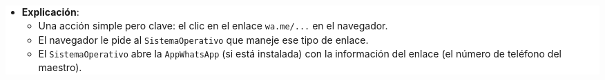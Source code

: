 ```mermaid
```

- **Explicación**:
    - Una acción simple pero clave: el clic en el enlace `wa.me/...` en el navegador.
    - El navegador le pide al `SistemaOperativo` que maneje ese tipo de enlace.
    - El `SistemaOperativo` abre la `AppWhatsApp` (si está instalada) con la información del enlace (el número de teléfono del maestro).

